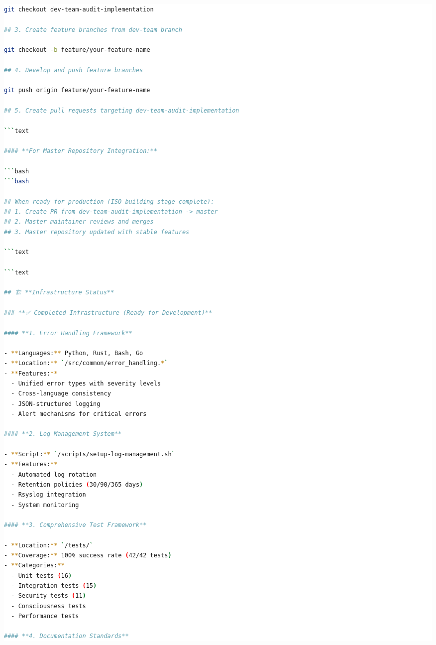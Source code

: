 ```bash
git checkout dev-team-audit-implementation

## 3. Create feature branches from dev-team branch

git checkout -b feature/your-feature-name

## 4. Develop and push feature branches

git push origin feature/your-feature-name

## 5. Create pull requests targeting dev-team-audit-implementation

```text

#### **For Master Repository Integration:**

```bash
```bash

## When ready for production (ISO building stage complete):
## 1. Create PR from dev-team-audit-implementation -> master
## 2. Master maintainer reviews and merges
## 3. Master repository updated with stable features

```text

```text

## 🏗️ **Infrastructure Status**

### **✅ Completed Infrastructure (Ready for Development)**

#### **1. Error Handling Framework**

- **Languages:** Python, Rust, Bash, Go
- **Location:** `/src/common/error_handling.*`
- **Features:**
  - Unified error types with severity levels
  - Cross-language consistency
  - JSON-structured logging
  - Alert mechanisms for critical errors

#### **2. Log Management System**

- **Script:** `/scripts/setup-log-management.sh`
- **Features:**
  - Automated log rotation
  - Retention policies (30/90/365 days)
  - Rsyslog integration
  - System monitoring

#### **3. Comprehensive Test Framework**

- **Location:** `/tests/`
- **Coverage:** 100% success rate (42/42 tests)
- **Categories:**
  - Unit tests (16)
  - Integration tests (15)
  - Security tests (11)
  - Consciousness tests
  - Performance tests

#### **4. Documentation Standards**

```